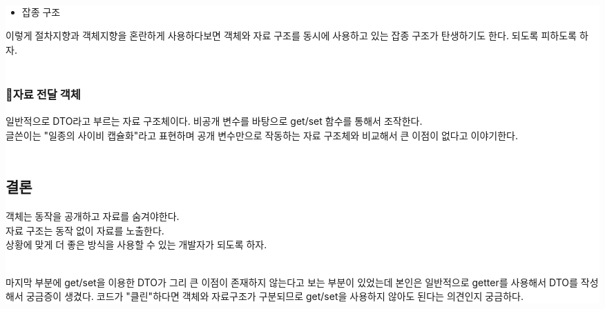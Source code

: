 + 잡종 구조

이렇게 절차지향과 객체지향을 혼란하게 사용하다보면 객체와 자료 구조를 동시에 사용하고 있는 잡종 구조가 탄생하기도 한다. 되도록 피하도록 하자.  
<br>

### 🧹자료 전달 객체

일반적으로 DTO라고 부르는 자료 구조체이다.
비공개 변수를 바탕으로 get/set 함수를 통해서 조작한다.  
글쓴이는 "일종의 사이비 캡슐화"라고 표현하며 공개 변수만으로 작동하는 자료 구조체와 비교해서 큰 이점이 없다고 이야기한다.  
<br>

## 결론 

객체는 동작을 공개하고 자료를 숨겨야한다.  
자료 구조는 동작 없이 자료를 노출한다.  
상황에 맞게 더 좋은 방식을 사용할 수 있는 개발자가 되도록 하자.  
<br>

마지막 부분에 get/set을 이용한 DTO가 그리 큰 이점이 존재하지 않는다고 보는 부분이 있었는데 본인은 일반적으로 getter를 사용해서 DTO를 작성해서 궁금증이 생겼다. 코드가 "클린"하다면 객체와 자료구조가 구분되므로 get/set을 사용하지 않아도 된다는 의견인지 궁금하다.

